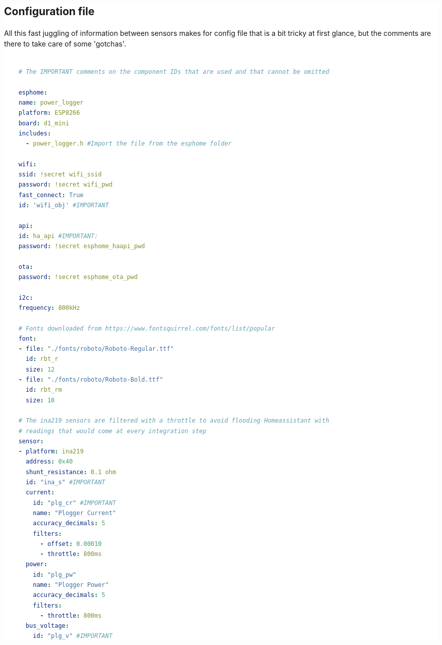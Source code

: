 ## Configuration file

All this fast juggling of information between sensors makes for config file that
is a bit tricky at first glance, but the comments are there to take care of some 
'gotchas'.

``` yaml

    # The IMPORTANT comments on the component IDs that are used and that cannot be omitted
   
    esphome:
    name: power_logger
    platform: ESP8266
    board: d1_mini
    includes:
      - power_logger.h #Import the file from the esphome folder
    
    wifi:
    ssid: !secret wifi_ssid
    password: !secret wifi_pwd
    fast_connect: True
    id: 'wifi_obj' #IMPORTANT
     
    api:
    id: ha_api #IMPORTANT:
    password: !secret esphome_haapi_pwd
    
    ota:
    password: !secret esphome_ota_pwd
    
    i2c:  
    frequency: 800kHz
    
    # Fonts downloaded from https://www.fontsquirrel.com/fonts/list/popular
    font:
    - file: "./fonts/roboto/Roboto-Regular.ttf"
      id: rbt_r
      size: 12
    - file: "./fonts/roboto/Roboto-Bold.ttf"
      id: rbt_rm
      size: 10
    
    # The ina219 sensors are filtered with a throttle to avoid flooding Homeassistant with 
    # readings that would come at every integration step
    sensor:
    - platform: ina219
      address: 0x40
      shunt_resistance: 0.1 ohm
      id: "ina_s" #IMPORTANT
      current:
        id: "plg_cr" #IMPORTANT
        name: "Plogger Current"
        accuracy_decimals: 5
        filters:
          - offset: 0.00010
          - throttle: 800ms
      power:
        id: "plg_pw" 
        name: "Plogger Power"
        accuracy_decimals: 5
        filters:
          - throttle: 800ms
      bus_voltage:
        id: "plg_v" #IMPORTANT
```